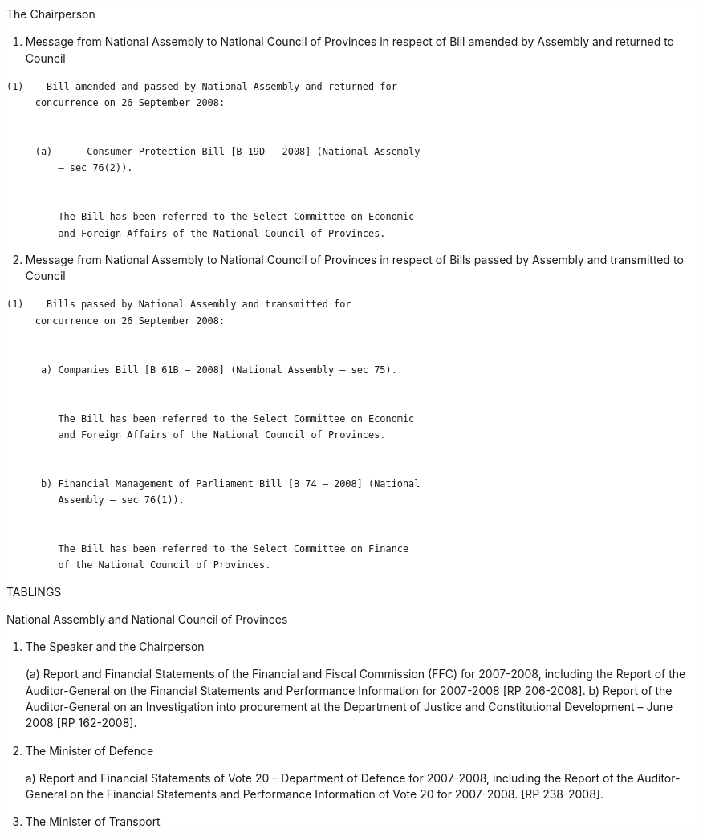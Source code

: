 The Chairperson

1.    Message from National Assembly to National Council of Provinces in
     respect of Bill amended by Assembly and returned to Council


    (1)    Bill amended and passed by National Assembly and returned for
         concurrence on 26 September 2008:


         (a)      Consumer Protection Bill [B 19D – 2008] (National Assembly
             – sec 76(2)).


             The Bill has been referred to the Select Committee on Economic
             and Foreign Affairs of the National Council of Provinces.

2.    Message from National Assembly to National Council of Provinces in
     respect of Bills passed by Assembly and transmitted to Council


    (1)    Bills passed by National Assembly and transmitted for
         concurrence on 26 September 2008:


          a) Companies Bill [B 61B – 2008] (National Assembly – sec 75).


             The Bill has been referred to the Select Committee on Economic
             and Foreign Affairs of the National Council of Provinces.


          b) Financial Management of Parliament Bill [B 74 – 2008] (National
             Assembly – sec 76(1)).


             The Bill has been referred to the Select Committee on Finance
             of the National Council of Provinces.

TABLINGS

National Assembly and National Council of Provinces


1.    The Speaker and the Chairperson

      (a)   Report and Financial Statements of the Financial and Fiscal
          Commission (FFC) for 2007-2008, including the Report of the
          Auditor-General on the Financial Statements and Performance
          Information for 2007-2008 [RP 206-2008].
       b) Report of the Auditor-General on an Investigation into procurement
          at the Department of Justice and Constitutional Development – June
          2008 [RP 162-2008].


2.    The Minister of Defence

       a) Report and Financial Statements of Vote 20 – Department of Defence
          for 2007-2008, including the Report of the Auditor-General on the
          Financial Statements and Performance Information of Vote 20 for
          2007-2008. [RP 238-2008].


3.    The Minister of Transport
